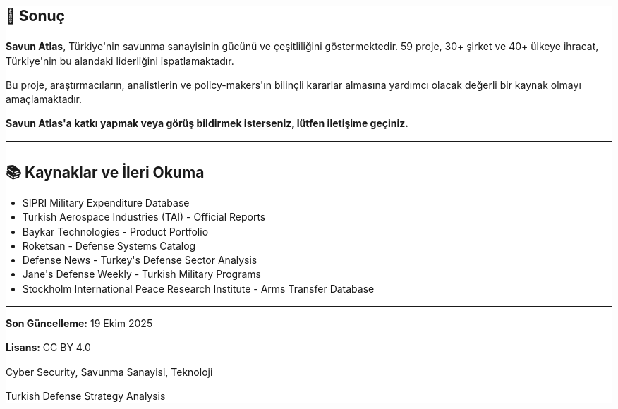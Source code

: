 
## 📌 Sonuç

**Savun Atlas**, Türkiye'nin savunma sanayisinin gücünü ve çeşitliliğini göstermektedir. 59 proje, 30+ şirket ve 40+ ülkeye ihracat, Türkiye'nin bu alandaki liderliğini ispatlamaktadır.

Bu proje, araştırmacıların, analistlerin ve policy-makers'ın bilinçli kararlar almasına yardımcı olacak değerli bir kaynak olmayı amaçlamaktadır.

**Savun Atlas'a katkı yapmak veya görüş bildirmek isterseniz, lütfen iletişime geçiniz.**

---

## 📚 Kaynaklar ve İleri Okuma

- SIPRI Military Expenditure Database
- Turkish Aerospace Industries (TAI) - Official Reports
- Baykar Technologies - Product Portfolio
- Roketsan - Defense Systems Catalog
- Defense News - Turkey's Defense Sector Analysis
- Jane's Defense Weekly - Turkish Military Programs
- Stockholm International Peace Research Institute - Arms Transfer Database

---

**Son Güncelleme:** 19 Ekim 2025

**Lisans:** CC BY 4.0

Cyber Security, Savunma Sanayisi, Teknoloji

Turkish Defense Strategy Analysis